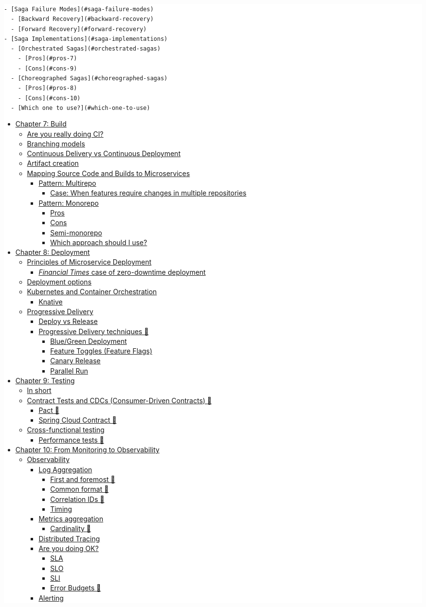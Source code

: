     - [Saga Failure Modes](#saga-failure-modes)
      - [Backward Recovery](#backward-recovery)
      - [Forward Recovery](#forward-recovery)
    - [Saga Implementations](#saga-implementations)
      - [Orchestrated Sagas](#orchestrated-sagas)
        - [Pros](#pros-7)
        - [Cons](#cons-9)
      - [Choreographed Sagas](#choreographed-sagas)
        - [Pros](#pros-8)
        - [Cons](#cons-10)
      - [Which one to use?](#which-one-to-use)
- [Chapter 7: Build](#chapter-7-build)
  - [Are you really doing CI?](#are-you-really-doing-ci)
  - [Branching models](#branching-models)
  - [Continuous Delivery vs Continuous Deployment](#continuous-delivery-vs-continuous-deployment)
  - [Artifact creation](#artifact-creation)
  - [Mapping Source Code and Builds to Microservices](#mapping-source-code-and-builds-to-microservices)
    - [Pattern: Multirepo](#pattern-multirepo)
      - [Case: When features require changes in multiple repositories](#case-when-features-require-changes-in-multiple-repositories)
    - [Pattern: Monorepo](#pattern-monorepo)
      - [Pros](#pros-9)
      - [Cons](#cons-11)
      - [Semi-monorepo](#semi-monorepo)
      - [Which approach should I use?](#which-approach-should-i-use)
- [Chapter 8: Deployment](#chapter-8-deployment)
  - [Principles of Microservice Deployment](#principles-of-microservice-deployment)
    - [_Financial Times_ case of zero-downtime deployment](#financial-times-case-of-zero-downtime-deployment)
  - [Deployment options](#deployment-options)
  - [Kubernetes and Container Orchestration](#kubernetes-and-container-orchestration)
    - [Knative](#knative)
  - [Progressive Delivery](#progressive-delivery)
    - [Deploy vs Release](#deploy-vs-release)
    - [Progressive Delivery techniques 🔨](#progressive-delivery-techniques-)
      - [Blue/Green Deployment](#bluegreen-deployment)
      - [Feature Toggles (Feature Flags)](#feature-toggles-feature-flags)
      - [Canary Release](#canary-release)
      - [Parallel Run](#parallel-run-1)
- [Chapter 9: Testing](#chapter-9-testing)
  - [In short](#in-short)
  - [Contract Tests and CDCs (Consumer-Driven Contracts) 🔨](#contract-tests-and-cdcs-consumer-driven-contracts-)
    - [Pact 🔨](#pact-)
    - [Spring Cloud Contract 🔨](#spring-cloud-contract-)
  - [Cross-functional testing](#cross-functional-testing)
    - [Performance tests 🔨](#performance-tests-)
- [Chapter 10: From Monitoring to Observability](#chapter-10-from-monitoring-to-observability)
  - [Observability](#observability)
    - [Log Aggregation](#log-aggregation)
      - [First and foremost 🔨](#first-and-foremost-)
      - [Common format 🔨](#common-format-)
      - [Correlation IDs 🔨](#correlation-ids-)
      - [Timing](#timing)
    - [Metrics aggregation](#metrics-aggregation)
      - [Cardinality 🔨](#cardinality-)
    - [Distributed Tracing](#distributed-tracing)
    - [Are you doing OK?](#are-you-doing-ok)
      - [SLA](#sla)
      - [SLO](#slo)
      - [SLI](#sli)
      - [Error Budgets 🔨](#error-budgets-)
    - [Alerting](#alerting)